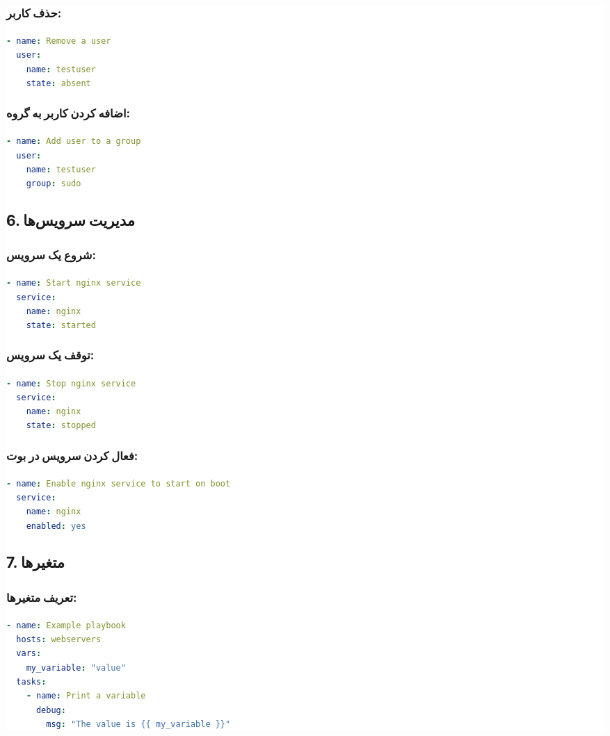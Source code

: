 ### حذف کاربر:
```yaml
- name: Remove a user
  user:
    name: testuser
    state: absent
```

### اضافه کردن کاربر به گروه:
```yaml
- name: Add user to a group
  user:
    name: testuser
    group: sudo
```

## 6. مدیریت سرویس‌ها

### شروع یک سرویس:
```yaml
- name: Start nginx service
  service:
    name: nginx
    state: started
```

### توقف یک سرویس:
```yaml
- name: Stop nginx service
  service:
    name: nginx
    state: stopped
```

### فعال کردن سرویس در بوت:
```yaml
- name: Enable nginx service to start on boot
  service:
    name: nginx
    enabled: yes
```

## 7. متغیرها

### تعریف متغیرها:
```yaml
- name: Example playbook
  hosts: webservers
  vars:
    my_variable: "value"
  tasks:
    - name: Print a variable
      debug:
        msg: "The value is {{ my_variable }}"
```
